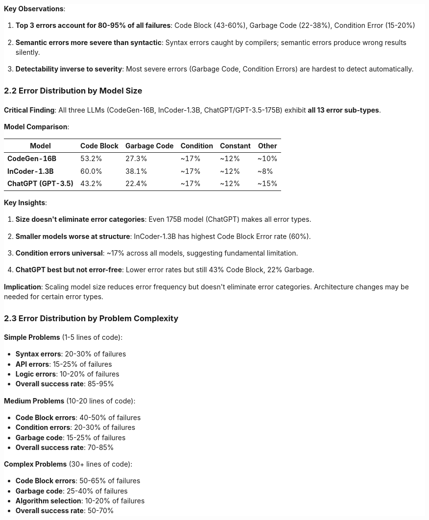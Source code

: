 **Key Observations**:

1. **Top 3 errors account for 80-95% of all failures**: Code Block (43-60%), Garbage Code (22-38%), Condition Error (15-20%)

2. **Semantic errors more severe than syntactic**: Syntax errors caught by compilers; semantic errors produce wrong results silently.

3. **Detectability inverse to severity**: Most severe errors (Garbage Code, Condition Errors) are hardest to detect automatically.

### 2.2 Error Distribution by Model Size

**Critical Finding**: All three LLMs (CodeGen-16B, InCoder-1.3B, ChatGPT/GPT-3.5-175B) exhibit **all 13 error sub-types**.

**Model Comparison**:

| Model | Code Block | Garbage Code | Condition | Constant | Other |
|-------|-----------|--------------|-----------|----------|-------|
| **CodeGen-16B** | 53.2% | 27.3% | ~17% | ~12% | ~10% |
| **InCoder-1.3B** | 60.0% | 38.1% | ~17% | ~12% | ~8% |
| **ChatGPT (GPT-3.5)** | 43.2% | 22.4% | ~17% | ~12% | ~15% |

**Key Insights**:

1. **Size doesn't eliminate error categories**: Even 175B model (ChatGPT) makes all error types.

2. **Smaller models worse at structure**: InCoder-1.3B has highest Code Block Error rate (60%).

3. **Condition errors universal**: ~17% across all models, suggesting fundamental limitation.

4. **ChatGPT best but not error-free**: Lower error rates but still 43% Code Block, 22% Garbage.

**Implication**: Scaling model size reduces error frequency but doesn't eliminate error categories. Architecture changes may be needed for certain error types.

### 2.3 Error Distribution by Problem Complexity

**Simple Problems** (1-5 lines of code):
- **Syntax errors**: 20-30% of failures
- **API errors**: 15-25% of failures
- **Logic errors**: 10-20% of failures
- **Overall success rate**: 85-95%

**Medium Problems** (10-20 lines of code):
- **Code Block errors**: 40-50% of failures
- **Condition errors**: 20-30% of failures
- **Garbage code**: 15-25% of failures
- **Overall success rate**: 70-85%

**Complex Problems** (30+ lines of code):
- **Code Block errors**: 50-65% of failures
- **Garbage code**: 25-40% of failures
- **Algorithm selection**: 10-20% of failures
- **Overall success rate**: 50-70%
